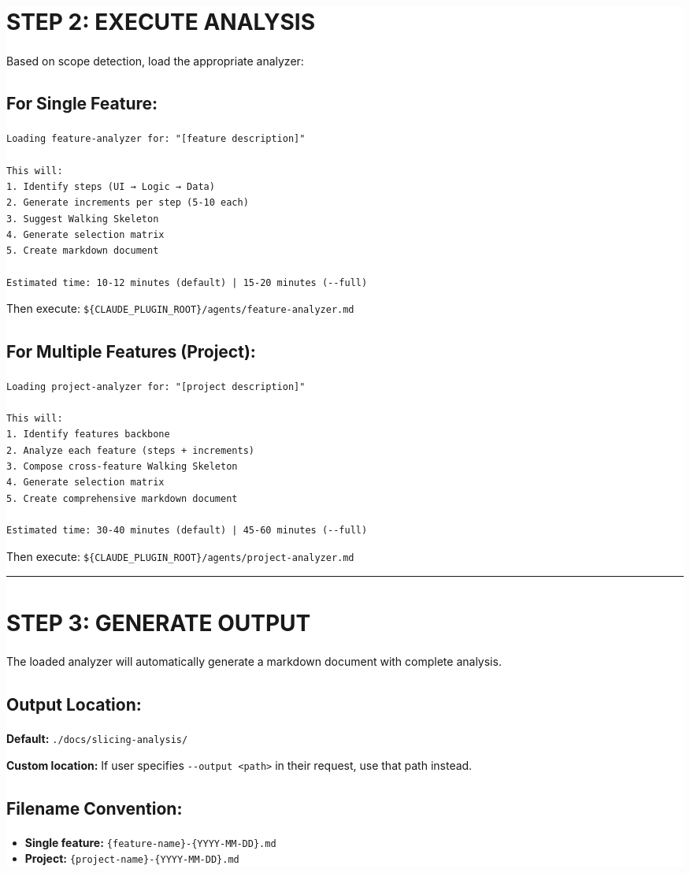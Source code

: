 
# STEP 2: EXECUTE ANALYSIS

Based on scope detection, load the appropriate analyzer:

## For Single Feature:
```
Loading feature-analyzer for: "[feature description]"

This will:
1. Identify steps (UI → Logic → Data)
2. Generate increments per step (5-10 each)
3. Suggest Walking Skeleton
4. Generate selection matrix
5. Create markdown document

Estimated time: 10-12 minutes (default) | 15-20 minutes (--full)
```

Then execute: `${CLAUDE_PLUGIN_ROOT}/agents/feature-analyzer.md`

## For Multiple Features (Project):
```
Loading project-analyzer for: "[project description]"

This will:
1. Identify features backbone
2. Analyze each feature (steps + increments)
3. Compose cross-feature Walking Skeleton
4. Generate selection matrix
5. Create comprehensive markdown document

Estimated time: 30-40 minutes (default) | 45-60 minutes (--full)
```

Then execute: `${CLAUDE_PLUGIN_ROOT}/agents/project-analyzer.md`

---

# STEP 3: GENERATE OUTPUT

The loaded analyzer will automatically generate a markdown document with complete analysis.

## Output Location:
**Default:** `./docs/slicing-analysis/`

**Custom location:**
If user specifies `--output <path>` in their request, use that path instead.

## Filename Convention:
- **Single feature:** `{feature-name}-{YYYY-MM-DD}.md`
- **Project:** `{project-name}-{YYYY-MM-DD}.md`
